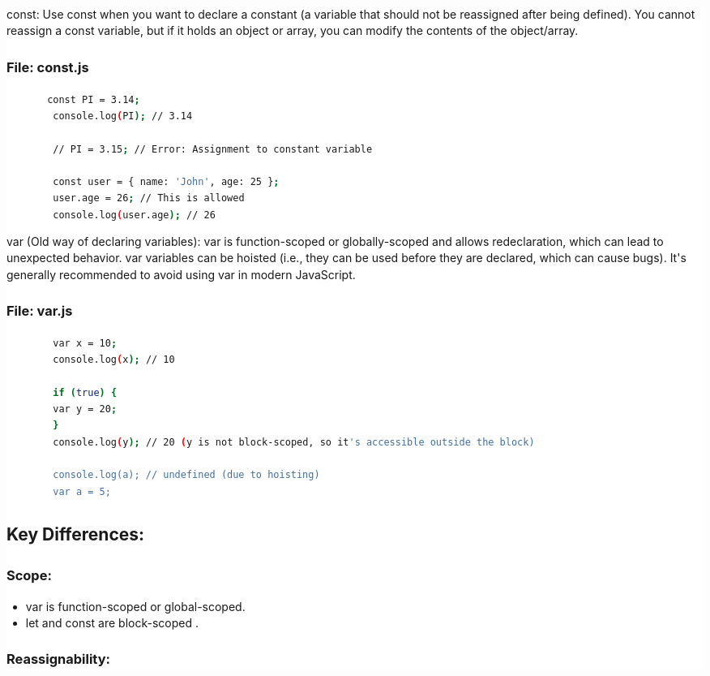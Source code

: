 const:
Use const when you want to declare a constant (a variable that should not be reassigned after being defined).
You cannot reassign a const variable, but if it holds an object or array, you can modify the contents of the object/array.

### File: const.js

```bash
       const PI = 3.14;
        console.log(PI); // 3.14

        // PI = 3.15; // Error: Assignment to constant variable

        const user = { name: 'John', age: 25 };
        user.age = 26; // This is allowed
        console.log(user.age); // 26

```

var (Old way of declaring variables):
var is function-scoped or globally-scoped and allows redeclaration, which can lead to unexpected behavior.
var variables can be hoisted (i.e., they can be used before they are declared, which can cause bugs).
It's generally recommended to avoid using var in modern JavaScript.

### File: var.js

```bash
        var x = 10;
        console.log(x); // 10

        if (true) {
        var y = 20;
        }
        console.log(y); // 20 (y is not block-scoped, so it's accessible outside the block)

        console.log(a); // undefined (due to hoisting)
        var a = 5;
```

## Key Differences:

### Scope:

- var is function-scoped or global-scoped.
- let and const are block-scoped
  .

### Reassignability:
